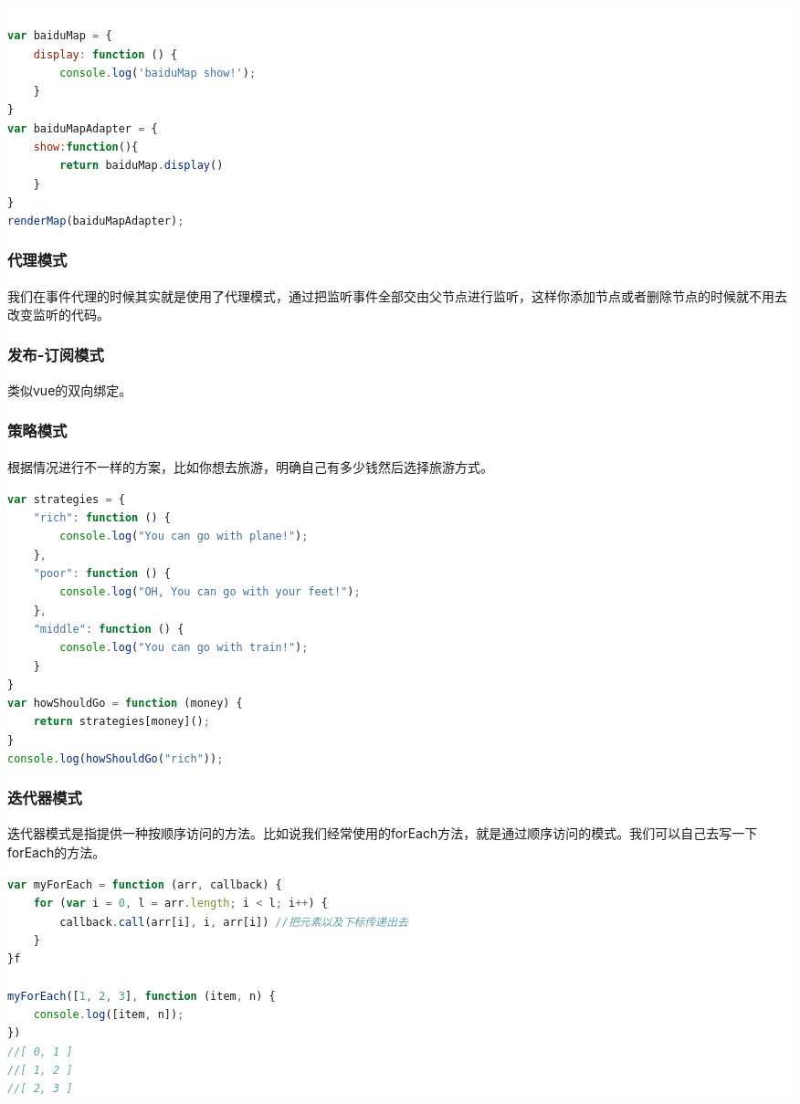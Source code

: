 ```js

var baiduMap = {
    display: function () {
        console.log('baiduMap show!');
    }
}
var baiduMapAdapter = {
    show:function(){
        return baiduMap.display()
    }
}
renderMap(baiduMapAdapter);
```

### 代理模式

我们在事件代理的时候其实就是使用了代理模式，通过把监听事件全部交由父节点进行监听，这样你添加节点或者删除节点的时候就不用去改变监听的代码。

### 发布-订阅模式

类似vue的双向绑定。

### 策略模式

根据情况进行不一样的方案，比如你想去旅游，明确自己有多少钱然后选择旅游方式。

```js
var strategies = {
    "rich": function () {
        console.log("You can go with plane!");
    },
    "poor": function () {
        console.log("OH, You can go with your feet!");
    },
    "middle": function () {
        console.log("You can go with train!");
    }
}
var howShouldGo = function (money) {
    return strategies[money]();
}
console.log(howShouldGo("rich"));
```

### 迭代器模式

迭代器模式是指提供一种按顺序访问的方法。比如说我们经常使用的forEach方法，就是通过顺序访问的模式。我们可以自己去写一下forEach的方法。

```js
var myForEach = function (arr, callback) {
    for (var i = 0, l = arr.length; i < l; i++) {
        callback.call(arr[i], i, arr[i]) //把元素以及下标传递出去
    }
}f

myForEach([1, 2, 3], function (item, n) {
    console.log([item, n]);
})
//[ 0, 1 ]
//[ 1, 2 ]
//[ 2, 3 ]
```


  [key in Keys]: string